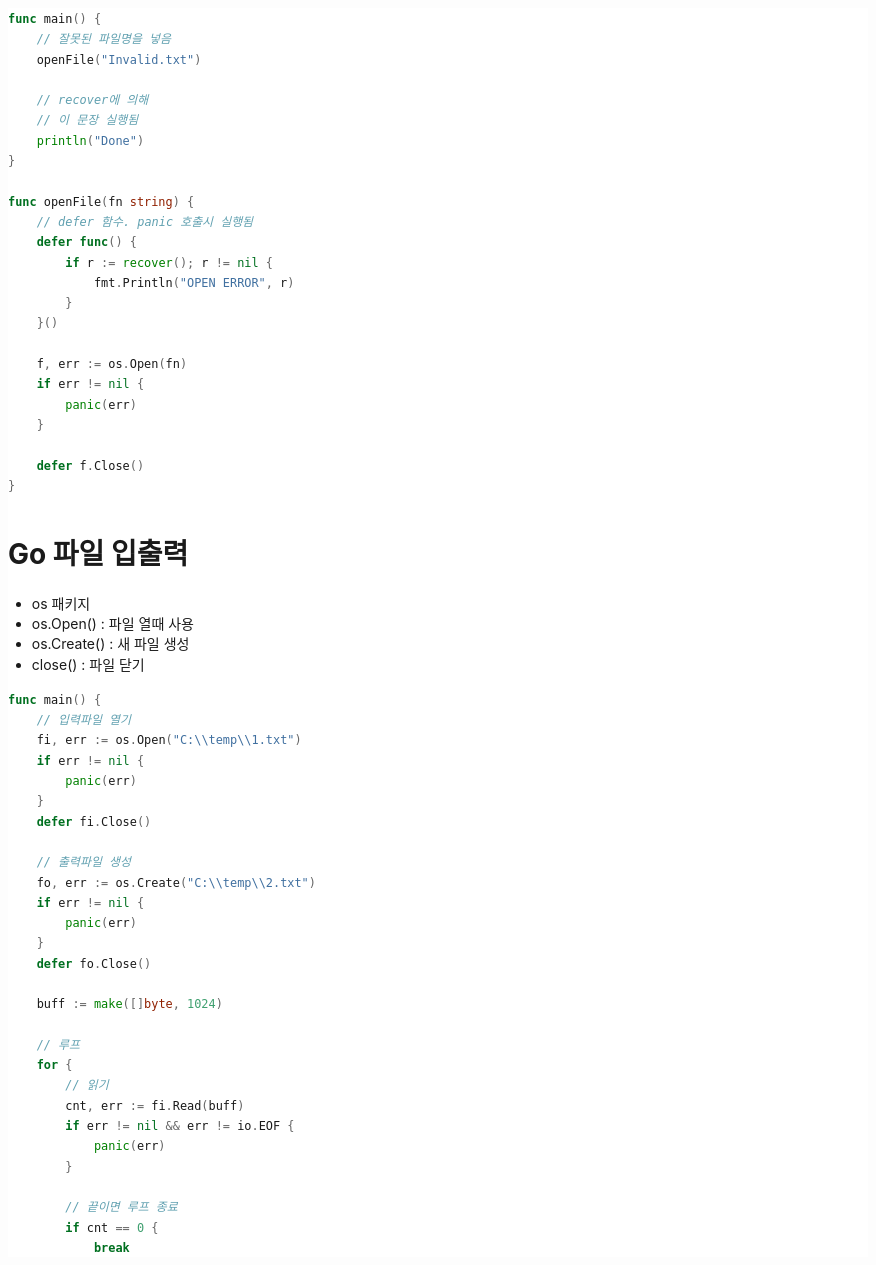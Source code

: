 ```go
func main() {
    // 잘못된 파일명을 넣음
    openFile("Invalid.txt")
 
    // recover에 의해
    // 이 문장 실행됨
    println("Done") 
}
 
func openFile(fn string) {
    // defer 함수. panic 호출시 실행됨
    defer func() {
        if r := recover(); r != nil {
            fmt.Println("OPEN ERROR", r)
        }
    }()
 
    f, err := os.Open(fn)
    if err != nil {
        panic(err)
    }
 
    defer f.Close()
}
```


# Go 파일 입출력

* os 패키지
* os.Open() : 파일 열때 사용
* os.Create() : 새 파일 생성
* close() : 파일 닫기

```go
func main() {
    // 입력파일 열기
    fi, err := os.Open("C:\\temp\\1.txt")
    if err != nil {
        panic(err)
    }
    defer fi.Close()
 
    // 출력파일 생성
    fo, err := os.Create("C:\\temp\\2.txt")
    if err != nil {
        panic(err)
    }
    defer fo.Close()
 
    buff := make([]byte, 1024)
 
    // 루프
    for {
        // 읽기
        cnt, err := fi.Read(buff)
        if err != nil && err != io.EOF {
            panic(err)
        }
 
        // 끝이면 루프 종료
        if cnt == 0 {
            break
```